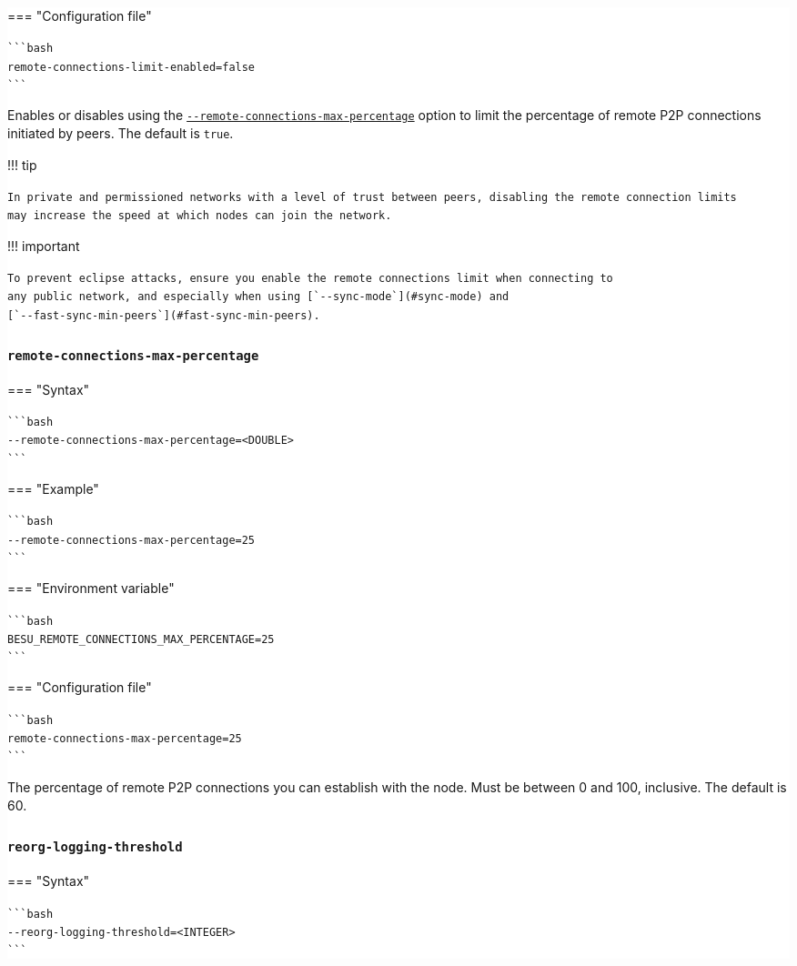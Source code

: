 === "Configuration file"

    ```bash
    remote-connections-limit-enabled=false
    ```

Enables or disables using the [`--remote-connections-max-percentage`](#remote-connections-max-percentage) option to
limit the percentage of remote P2P connections initiated by peers.
The default is `true`.

!!! tip

    In private and permissioned networks with a level of trust between peers, disabling the remote connection limits
    may increase the speed at which nodes can join the network.

!!! important

    To prevent eclipse attacks, ensure you enable the remote connections limit when connecting to
    any public network, and especially when using [`--sync-mode`](#sync-mode) and
    [`--fast-sync-min-peers`](#fast-sync-min-peers).

### `remote-connections-max-percentage`

=== "Syntax"

    ```bash
    --remote-connections-max-percentage=<DOUBLE>
    ```

=== "Example"

    ```bash
    --remote-connections-max-percentage=25
    ```

=== "Environment variable"

    ```bash
    BESU_REMOTE_CONNECTIONS_MAX_PERCENTAGE=25
    ```

=== "Configuration file"

    ```bash
    remote-connections-max-percentage=25
    ```

The percentage of remote P2P connections you can establish with the node. Must be between 0 and
100, inclusive. The default is 60.

### `reorg-logging-threshold`

=== "Syntax"

    ```bash
    --reorg-logging-threshold=<INTEGER>
    ```
